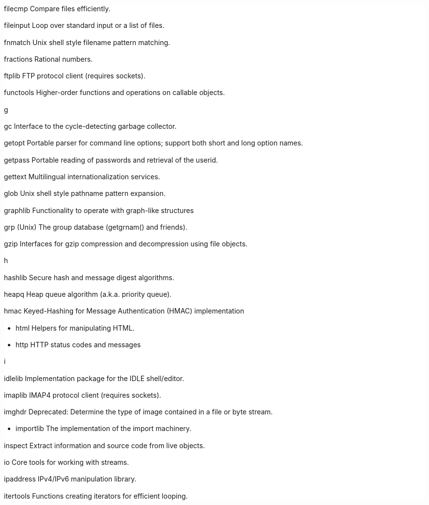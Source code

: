 filecmp	Compare files efficiently.

fileinput	Loop over standard input or a list of files.

fnmatch	Unix shell style filename pattern matching.

fractions	Rational numbers.

ftplib	FTP protocol client (requires sockets).

functools	Higher-order functions and operations on callable objects.

 	

g	

gc	Interface to the cycle-detecting garbage collector.

getopt	Portable parser for command line options; support both short and long option names.

getpass	Portable reading of passwords and retrieval of the userid.

gettext	Multilingual internationalization services.

glob	Unix shell style pathname pattern expansion.

graphlib	Functionality to operate with graph-like structures

grp (Unix)	The group database (getgrnam() and friends).

gzip	Interfaces for gzip compression and decompression using file objects.

 	

h	

hashlib	Secure hash and message digest algorithms.

heapq	Heap queue algorithm (a.k.a. priority queue).

hmac	Keyed-Hashing for Message Authentication (HMAC) implementation

-	html	Helpers for manipulating HTML.

-	http	HTTP status codes and messages

 	

i	

idlelib	Implementation package for the IDLE shell/editor.

imaplib	IMAP4 protocol client (requires sockets).

imghdr	Deprecated: Determine the type of image contained in a file or byte stream.

-	importlib	The implementation of the import machinery.

inspect	Extract information and source code from live objects.

io	Core tools for working with streams.

ipaddress	IPv4/IPv6 manipulation library.

itertools	Functions creating iterators for efficient looping.

 	

